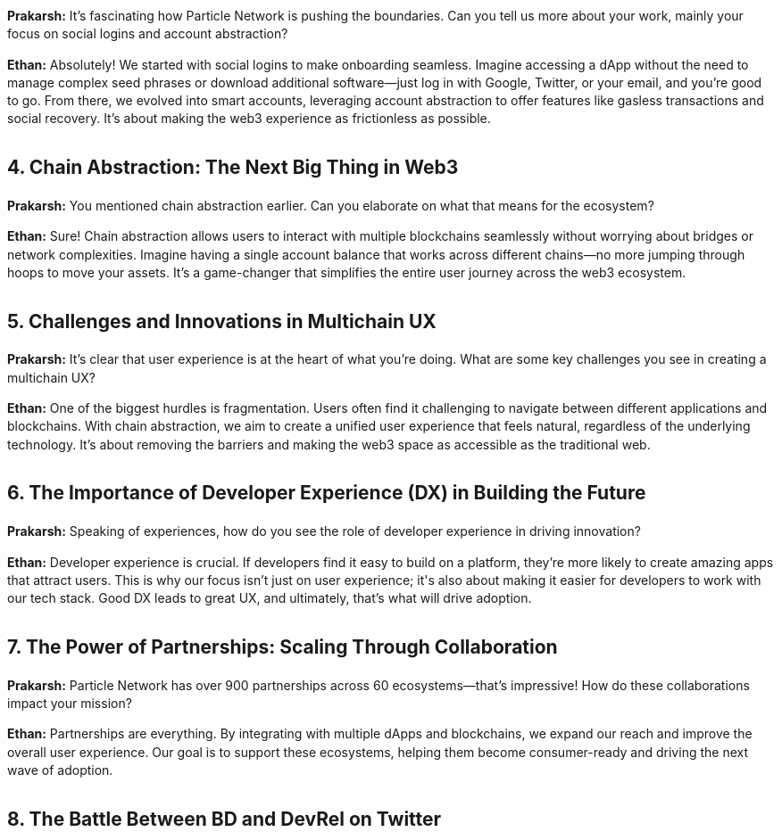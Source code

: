**Prakarsh:** It’s fascinating how Particle Network is pushing the boundaries. Can you tell us more about your work, mainly your focus on social logins and account abstraction?

**Ethan:** Absolutely! We started with social logins to make onboarding seamless. Imagine accessing a dApp without the need to manage complex seed phrases or download additional software—just log in with Google, Twitter, or your email, and you’re good to go. From there, we evolved into smart accounts, leveraging account abstraction to offer features like gasless transactions and social recovery. It’s about making the web3 experience as frictionless as possible.

## **4\. Chain Abstraction: The Next Big Thing in Web3**

**Prakarsh:** You mentioned chain abstraction earlier. Can you elaborate on what that means for the ecosystem?

**Ethan:** Sure! Chain abstraction allows users to interact with multiple blockchains seamlessly without worrying about bridges or network complexities. Imagine having a single account balance that works across different chains—no more jumping through hoops to move your assets. It’s a game-changer that simplifies the entire user journey across the web3 ecosystem.

## **5\. Challenges and Innovations in Multichain UX**

**Prakarsh:** It’s clear that user experience is at the heart of what you’re doing. What are some key challenges you see in creating a multichain UX?

**Ethan:** One of the biggest hurdles is fragmentation. Users often find it challenging to navigate between different applications and blockchains. With chain abstraction, we aim to create a unified user experience that feels natural, regardless of the underlying technology. It’s about removing the barriers and making the web3 space as accessible as the traditional web.

## **6\. The Importance of Developer Experience (DX) in Building the Future**

**Prakarsh:** Speaking of experiences, how do you see the role of developer experience in driving innovation?

**Ethan:** Developer experience is crucial. If developers find it easy to build on a platform, they’re more likely to create amazing apps that attract users. This is why our focus isn’t just on user experience; it's also about making it easier for developers to work with our tech stack. Good DX leads to great UX, and ultimately, that’s what will drive adoption.

## **7\. The Power of Partnerships: Scaling Through Collaboration**

**Prakarsh:** Particle Network has over 900 partnerships across 60 ecosystems—that’s impressive! How do these collaborations impact your mission?

**Ethan:** Partnerships are everything. By integrating with multiple dApps and blockchains, we expand our reach and improve the overall user experience. Our goal is to support these ecosystems, helping them become consumer-ready and driving the next wave of adoption.

## **8\. The Battle Between BD and DevRel on Twitter**
